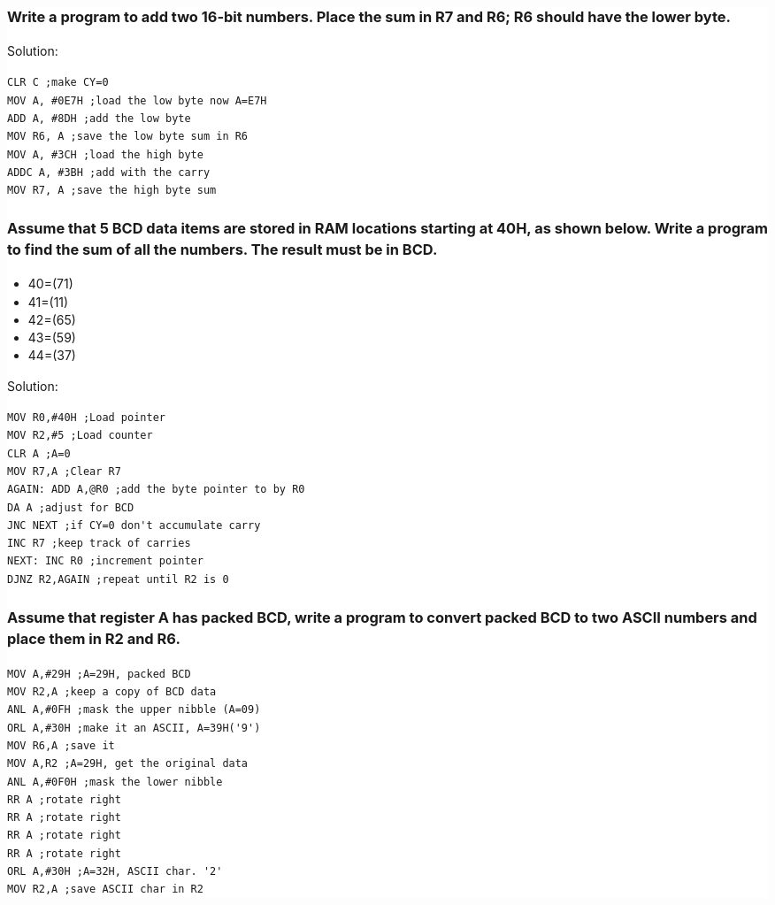### Write a program to add two 16-bit numbers. Place the sum in R7 and R6; R6 should have the lower byte.

Solution:

```assembly
CLR C ;make CY=0
MOV A, #0E7H ;load the low byte now A=E7H
ADD A, #8DH ;add the low byte
MOV R6, A ;save the low byte sum in R6
MOV A, #3CH ;load the high byte
ADDC A, #3BH ;add with the carry
MOV R7, A ;save the high byte sum
```

### Assume that 5 BCD data items are stored in RAM locations starting at 40H, as shown below. Write a program to find the sum of all the numbers. The result must be in BCD.
- 40=(71)
- 41=(11)
- 42=(65)
- 43=(59)
- 44=(37)

Solution:

```assembly
MOV R0,#40H ;Load pointer
MOV R2,#5 ;Load counter
CLR A ;A=0
MOV R7,A ;Clear R7
AGAIN: ADD A,@R0 ;add the byte pointer to by R0
DA A ;adjust for BCD
JNC NEXT ;if CY=0 don't accumulate carry
INC R7 ;keep track of carries
NEXT: INC R0 ;increment pointer
DJNZ R2,AGAIN ;repeat until R2 is 0
```

### Assume that register A has packed BCD, write a program to convert packed BCD to two ASCII numbers and place them in R2 and R6.

```assembly
MOV A,#29H ;A=29H, packed BCD
MOV R2,A ;keep a copy of BCD data
ANL A,#0FH ;mask the upper nibble (A=09)
ORL A,#30H ;make it an ASCII, A=39H('9')
MOV R6,A ;save it
MOV A,R2 ;A=29H, get the original data
ANL A,#0F0H ;mask the lower nibble
RR A ;rotate right
RR A ;rotate right
RR A ;rotate right
RR A ;rotate right
ORL A,#30H ;A=32H, ASCII char. '2'
MOV R2,A ;save ASCII char in R2
```
